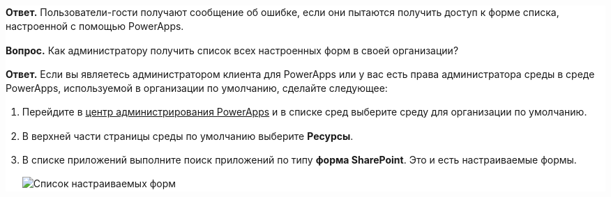 **Ответ.** Пользователи-гости получают сообщение об ошибке, если они пытаются получить доступ к форме списка, настроенной с помощью PowerApps.

**Вопрос.** Как администратору получить список всех настроенных форм в своей организации?

**Ответ.** Если вы являетесь администратором клиента для PowerApps или у вас есть права администратора среды в среде PowerApps, используемой в организации по умолчанию, сделайте следующее:

1. Перейдите в [центр администрирования PowerApps](https://admin.powerapps.com) и в списке сред выберите среду для организации по умолчанию.

1. В верхней части страницы среды по умолчанию выберите **Ресурсы**.

1. В списке приложений выполните поиск приложений по типу **форма SharePoint**. Это и есть настраиваемые формы.

    ![Список настраиваемых форм](./media/customize-list-form/all-customized-forms.png)
